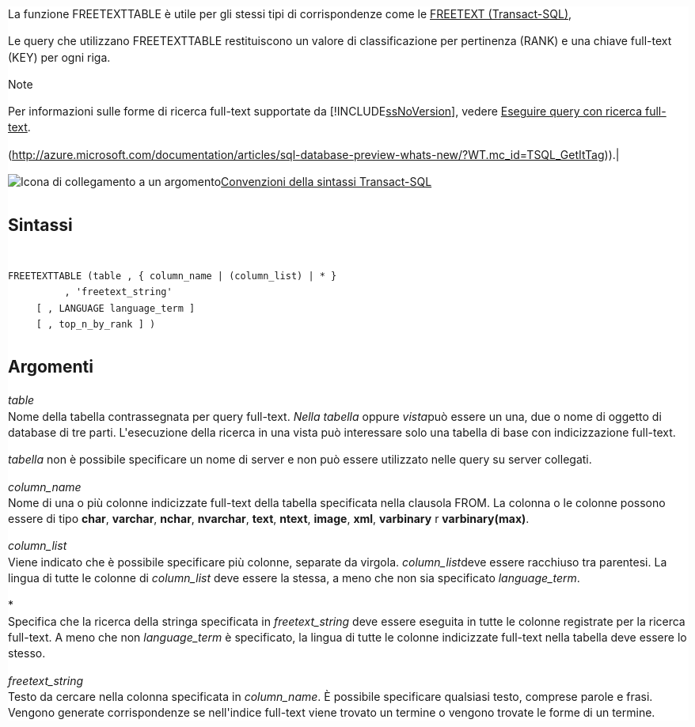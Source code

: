  La funzione FREETEXTTABLE è utile per gli stessi tipi di corrispondenze come le [FREETEXT &#40;Transact-SQL&#41;](../../t-sql/queries/freetext-transact-sql.md),  
  
 Le query che utilizzano FREETEXTTABLE restituiscono un valore di classificazione per pertinenza (RANK) e una chiave full-text (KEY) per ogni riga.  
  
> [!NOTE]  
>  Per informazioni sulle forme di ricerca full-text supportate da [!INCLUDE[ssNoVersion](../../includes/ssnoversion-md.md)], vedere [Eseguire query con ricerca full-text](../../relational-databases/search/query-with-full-text-search.md).  
  
(http://azure.microsoft.com/documentation/articles/sql-database-preview-whats-new/?WT.mc_id=TSQL_GetItTag)).|  
  
 ![Icona di collegamento a un argomento](../../database-engine/configure-windows/media/topic-link.gif "Icona di collegamento a un argomento")[Convenzioni della sintassi Transact-SQL](../../t-sql/language-elements/transact-sql-syntax-conventions-transact-sql.md)  
  
## <a name="syntax"></a>Sintassi  
  
```  
  
FREETEXTTABLE (table , { column_name | (column_list) | * }   
          , 'freetext_string'   
     [ , LANGUAGE language_term ]   
     [ , top_n_by_rank ] )  
```  
  
## <a name="arguments"></a>Argomenti  
 *table*  
 Nome della tabella contrassegnata per query full-text. *Nella tabella* oppure *vista*può essere un una, due o nome di oggetto di database di tre parti. L'esecuzione della ricerca in una vista può interessare solo una tabella di base con indicizzazione full-text.  
  
 *tabella* non è possibile specificare un nome di server e non può essere utilizzato nelle query su server collegati.  
  
 *column_name*  
 Nome di una o più colonne indicizzate full-text della tabella specificata nella clausola FROM. La colonna o le colonne possono essere di tipo **char**, **varchar**, **nchar**, **nvarchar**, **text**, **ntext**, **image**, **xml**, **varbinary** r **varbinary(max)**.  
  
 *column_list*  
 Viene indicato che è possibile specificare più colonne, separate da virgola. *column_list*deve essere racchiuso tra parentesi. La lingua di tutte le colonne di *column_list* deve essere la stessa, a meno che non sia specificato *language_term*.  
  
 \*  
 Specifica che la ricerca della stringa specificata in *freetext_string* deve essere eseguita in tutte le colonne registrate per la ricerca full-text. A meno che non *language_term* è specificato, la lingua di tutte le colonne indicizzate full-text nella tabella deve essere lo stesso.  
  
 *freetext_string*  
 Testo da cercare nella colonna specificata in *column_name*. È possibile specificare qualsiasi testo, comprese parole e frasi. Vengono generate corrispondenze se nell'indice full-text viene trovato un termine o vengono trovate le forme di un termine.  
  